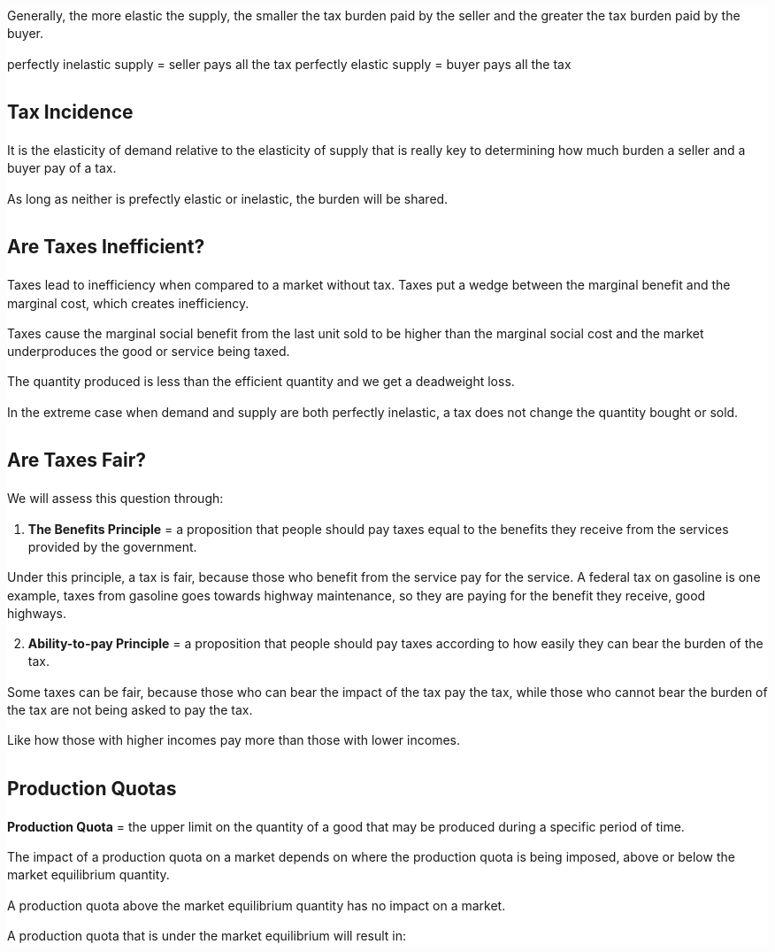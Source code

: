 Generally, the more elastic the supply, the smaller the tax burden paid by the seller and the greater the tax burden paid by the buyer.

perfectly inelastic supply = seller pays all the tax
perfectly elastic supply = buyer pays all the tax

## Tax Incidence

It is the elasticity of demand relative to the elasticity of supply that is really key to determining how much burden a seller and a buyer pay of a tax.

As long as neither is prefectly elastic or inelastic, the burden will be shared.

## Are Taxes Inefficient?

Taxes lead to inefficiency when compared to a market without tax. Taxes put a wedge between the marginal benefit and the marginal cost, which creates inefficiency.

Taxes cause the marginal social benefit from the last unit sold to be higher than the marginal social cost and the market underproduces the good or service being taxed.

The quantity produced is less than the efficient quantity and we get a deadweight loss.

In the extreme case when demand and supply are both perfectly inelastic, a tax does not change the quantity bought or sold.

## Are Taxes Fair?

We will assess this question through:

1. **The Benefits Principle** = a proposition that people should pay taxes equal to the benefits they receive from the services provided by the government.

Under this principle, a tax is fair, because those who benefit from the service pay for the service. A federal tax on gasoline is one example, taxes from gasoline goes towards highway maintenance, so they are paying for the benefit they receive, good highways.

2. **Ability-to-pay Principle** = a proposition that people should pay taxes according to how easily they can bear the burden of the tax.

Some taxes can be fair, because those who can bear the impact of the tax pay the tax, while those who cannot bear the burden of the tax are not being asked to pay the tax.

Like how those with higher incomes pay more than those with lower incomes.

## Production Quotas

**Production Quota** = the upper limit on the quantity of a good that may be produced during a specific period of time.

The impact of a production quota on a market depends on where the production quota is being imposed, above or below the market equilibrium quantity.

A production quota above the market equilibrium quantity has no impact on a market.

A production quota that is under the market equilibrium will result in:
